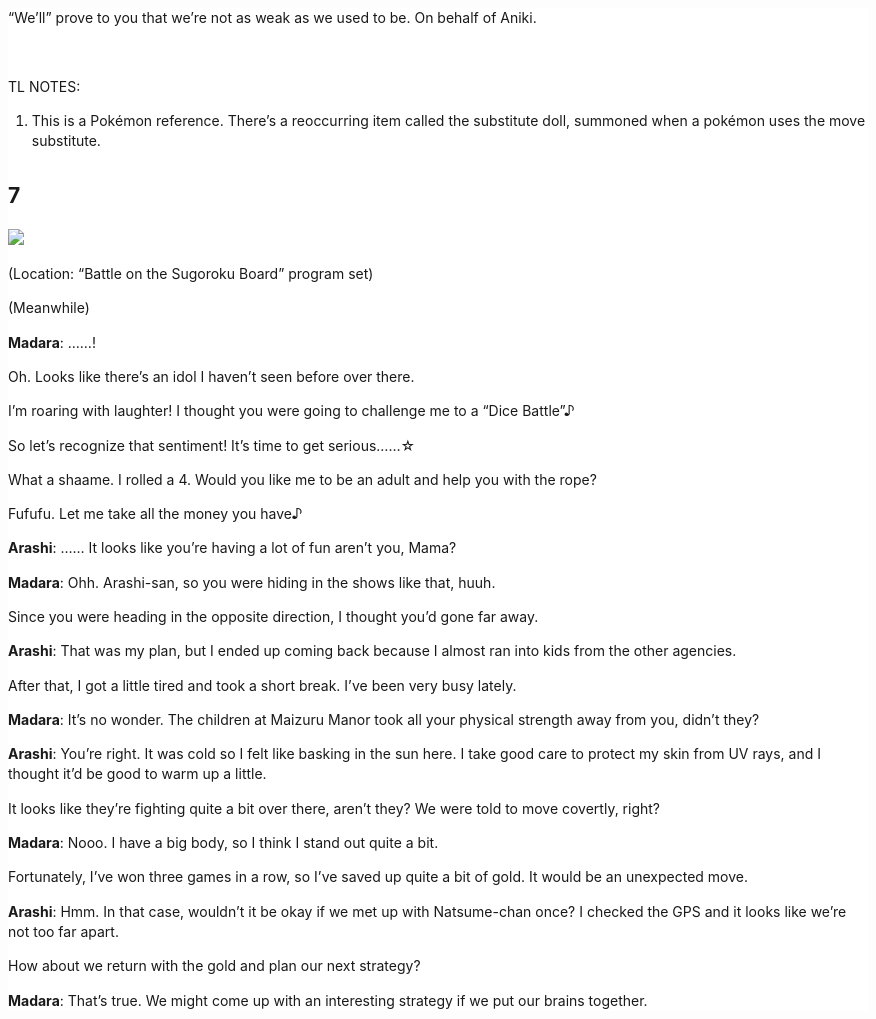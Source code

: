 “We’ll” prove to you that we’re not as weak as we used to be. On behalf of Aniki.

<br>

TL NOTES:
<ol>
<li>This is a Pokémon reference. There’s a reoccurring item called the substitute doll, summoned when a pokémon uses the move substitute.</li>
</ol>

## 7

<img src="/images/SecondEra/Sugoroku/9hw9p3po.png">

(Location: “Battle on the Sugoroku Board” program set)

(Meanwhile)

**Madara**: ……!

Oh. Looks like there’s an idol I haven’t seen before over there.

I’m roaring with laughter! I thought you were going to challenge me to a “Dice Battle”♪

So let’s recognize that sentiment! It’s time to get serious……☆

What a shaame. I rolled a 4. Would you like me to be an adult and help you with the rope?

Fufufu. Let me take all the money you have♪

**Arashi**: …… It looks like you’re having a lot of fun aren’t you, Mama?

**Madara**: Ohh. Arashi-san, so you were hiding in the shows like that, huuh.

Since you were heading in the opposite direction, I thought you’d gone far away.

**Arashi**: That was my plan, but I ended up coming back because I almost ran into kids from the other agencies.

After that, I got a little tired and took a short break. I’ve been very busy lately.

**Madara**: It’s no wonder. The children at Maizuru Manor took all your physical strength away from you, didn’t they?

**Arashi**: You’re right. It was cold so I felt like basking in the sun here. I take good care to protect my skin from UV rays, and I thought it’d be good to warm up a little.

It looks like they’re fighting quite a bit over there, aren’t they? We were told to move covertly, right?

**Madara**: Nooo. I have a big body, so I think I stand out quite a bit.

Fortunately, I’ve won three games in a row, so I’ve saved up quite a bit of gold. It would be an unexpected move.

**Arashi**: Hmm. In that case, wouldn’t it be okay if we met up with Natsume-chan once? I checked the GPS and it looks like we’re not too far apart.

How about we return with the gold and plan our next strategy?

**Madara**: That’s true. We might come up with an interesting strategy if we put our brains together.
